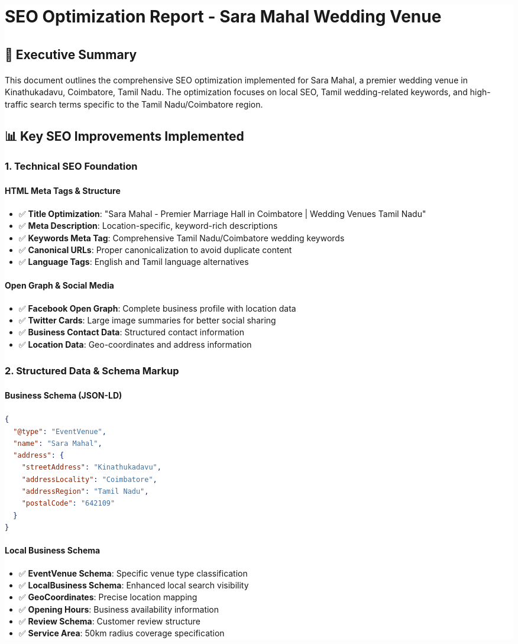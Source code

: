 # SEO Optimization Report - Sara Mahal Wedding Venue

## 🎯 Executive Summary

This document outlines the comprehensive SEO optimization implemented for Sara Mahal, a premier wedding venue in Kinathukadavu, Coimbatore, Tamil Nadu. The optimization focuses on local SEO, Tamil wedding-related keywords, and high-traffic search terms specific to the Tamil Nadu/Coimbatore region.

## 📊 Key SEO Improvements Implemented

### 1. Technical SEO Foundation

#### HTML Meta Tags & Structure
- ✅ **Title Optimization**: "Sara Mahal - Premier Marriage Hall in Coimbatore | Wedding Venues Tamil Nadu"
- ✅ **Meta Description**: Location-specific, keyword-rich descriptions
- ✅ **Keywords Meta Tag**: Comprehensive Tamil Nadu/Coimbatore wedding keywords
- ✅ **Canonical URLs**: Proper canonicalization to avoid duplicate content
- ✅ **Language Tags**: English and Tamil language alternatives

#### Open Graph & Social Media
- ✅ **Facebook Open Graph**: Complete business profile with location data
- ✅ **Twitter Cards**: Large image summaries for better social sharing
- ✅ **Business Contact Data**: Structured contact information
- ✅ **Location Data**: Geo-coordinates and address information

### 2. Structured Data & Schema Markup

#### Business Schema (JSON-LD)
```json
{
  "@type": "EventVenue",
  "name": "Sara Mahal",
  "address": {
    "streetAddress": "Kinathukadavu",
    "addressLocality": "Coimbatore", 
    "addressRegion": "Tamil Nadu",
    "postalCode": "642109"
  }
}
```

#### Local Business Schema
- ✅ **EventVenue Schema**: Specific venue type classification
- ✅ **LocalBusiness Schema**: Enhanced local search visibility
- ✅ **GeoCoordinates**: Precise location mapping
- ✅ **Opening Hours**: Business availability information
- ✅ **Review Schema**: Customer review structure
- ✅ **Service Area**: 50km radius coverage specification
